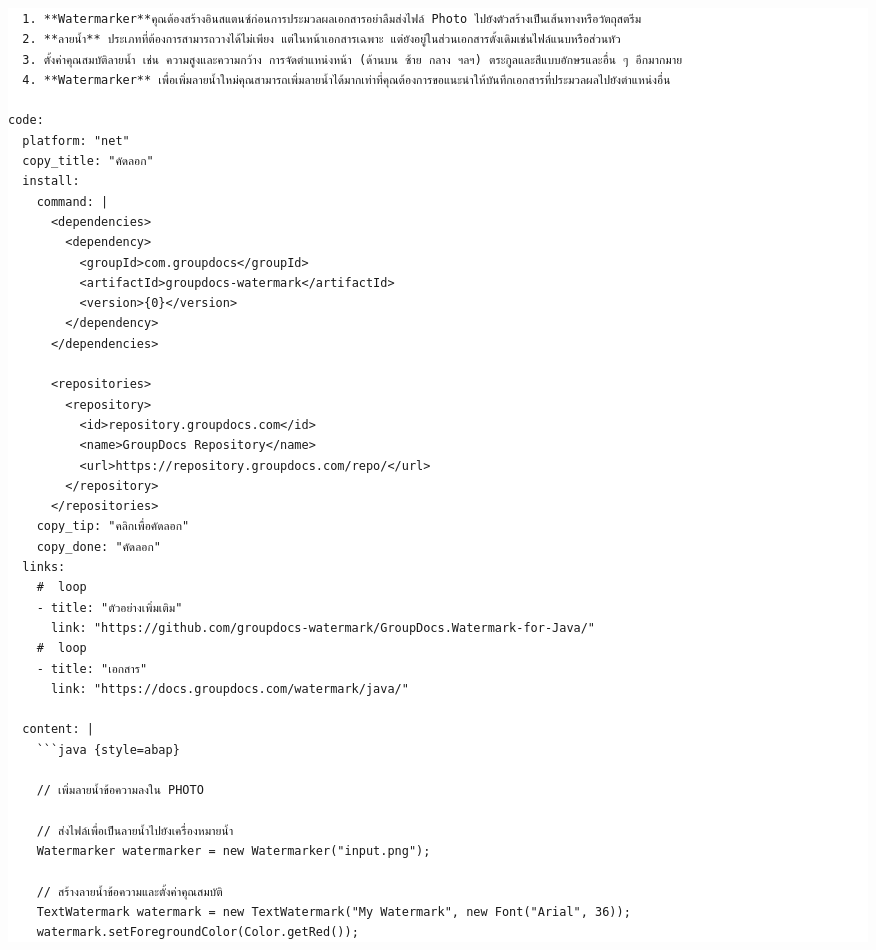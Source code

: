       1. **Watermarker**คุณต้องสร้างอินสแตนซ์ก่อนการประมวลผลเอกสารอย่าลืมส่งไฟล์ Photo ไปยังตัวสร้างเป็นเส้นทางหรือวัตถุสตรีม
      2. **ลายน้ำ** ประเภทที่ต้องการสามารถวางได้ไม่เพียง แต่ในหน้าเอกสารเฉพาะ แต่ยังอยู่ในส่วนเอกสารดั้งเดิมเช่นไฟล์แนบหรือส่วนหัว
      3. ตั้งค่าคุณสมบัติลายน้ำ เช่น ความสูงและความกว้าง การจัดตำแหน่งหน้า (ด้านบน ซ้าย กลาง ฯลฯ) ตระกูลและสีแบบอักษรและอื่น ๆ อีกมากมาย
      4. **Watermarker** เพื่อเพิ่มลายน้ำใหม่คุณสามารถเพิ่มลายน้ำได้มากเท่าที่คุณต้องการขอแนะนำให้บันทึกเอกสารที่ประมวลผลไปยังตำแหน่งอื่น
   
    code:
      platform: "net"
      copy_title: "คัดลอก"
      install:
        command: |
          <dependencies>
            <dependency>
              <groupId>com.groupdocs</groupId>
              <artifactId>groupdocs-watermark</artifactId>
              <version>{0}</version>
            </dependency>
          </dependencies>

          <repositories>
            <repository>
              <id>repository.groupdocs.com</id>
              <name>GroupDocs Repository</name>
              <url>https://repository.groupdocs.com/repo/</url>
            </repository>
          </repositories>
        copy_tip: "คลิกเพื่อคัดลอก"
        copy_done: "คัดลอก"
      links:
        #  loop
        - title: "ตัวอย่างเพิ่มเติม"
          link: "https://github.com/groupdocs-watermark/GroupDocs.Watermark-for-Java/"
        #  loop
        - title: "เอกสาร"
          link: "https://docs.groupdocs.com/watermark/java/"
          
      content: |
        ```java {style=abap}

        // เพิ่มลายน้ำข้อความลงใน PHOTO

        // ส่งไฟล์เพื่อเป็นลายน้ำไปยังเครื่องหมายน้ำ
        Watermarker watermarker = new Watermarker("input.png");
        
        // สร้างลายน้ำข้อความและตั้งค่าคุณสมบัติ
        TextWatermark watermark = new TextWatermark("My Watermark", new Font("Arial", 36));
        watermark.setForegroundColor(Color.getRed());
